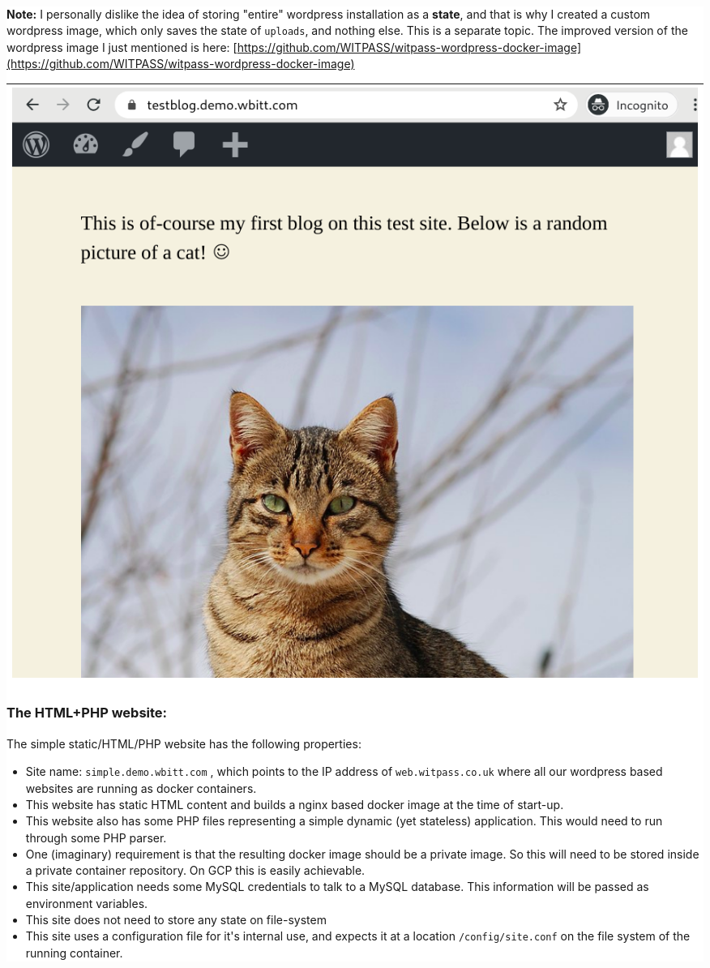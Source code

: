 **Note:** I personally dislike the idea of storing "entire" wordpress installation as a **state**, and that is why I created a custom wordpress image, which only saves the state of `uploads`, and nothing else. This is a separate topic. The improved version of the wordpress image I just mentioned is here: [https://github.com/WITPASS/witpass-wordpress-docker-image](https://github.com/WITPASS/witpass-wordpress-docker-image)

| ![images/testblog.png](images/testblog.png) |
| ------------------------------------------- |

### The HTML+PHP website:
The simple static/HTML/PHP website has the following properties:

* Site name: `simple.demo.wbitt.com` , which points to the IP address of `web.witpass.co.uk` where all our wordpress based websites are running as docker containers.
* This website has static HTML content and builds a nginx based docker image at the time of start-up.
* This website also has some PHP files representing a simple dynamic (yet stateless) application. This would need to run through some PHP parser.
* One (imaginary) requirement is that the resulting docker image should be a private image. So this will need to be stored inside a private container repository. On GCP this is easily achievable. 
* This site/application needs some MySQL credentials to talk to a MySQL database. This information will be passed as environment variables.
* This site does not need to store any state on file-system
* This site uses a configuration file for it's internal use, and expects it at a location `/config/site.conf` on the file system of the running container.
